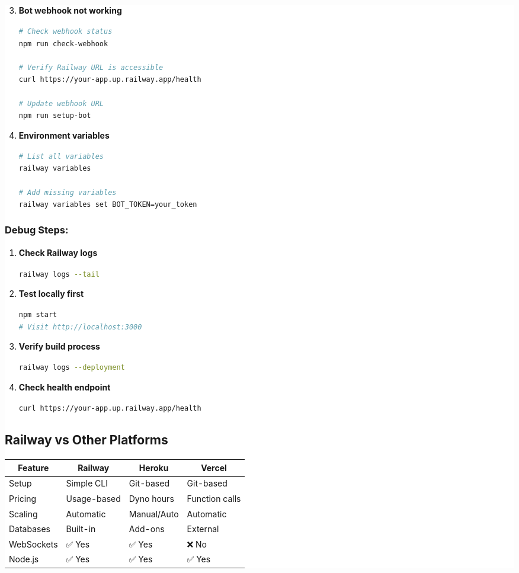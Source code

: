 3. **Bot webhook not working**
   ```bash
   # Check webhook status
   npm run check-webhook
   
   # Verify Railway URL is accessible
   curl https://your-app.up.railway.app/health
   
   # Update webhook URL
   npm run setup-bot
   ```

4. **Environment variables**
   ```bash
   # List all variables
   railway variables
   
   # Add missing variables
   railway variables set BOT_TOKEN=your_token
   ```

### Debug Steps:

1. **Check Railway logs**
   ```bash
   railway logs --tail
   ```

2. **Test locally first**
   ```bash
   npm start
   # Visit http://localhost:3000
   ```

3. **Verify build process**
   ```bash
   railway logs --deployment
   ```

4. **Check health endpoint**
   ```bash
   curl https://your-app.up.railway.app/health
   ```

## Railway vs Other Platforms

| Feature | Railway | Heroku | Vercel |
|---------|---------|--------|--------|
| Setup | Simple CLI | Git-based | Git-based |
| Pricing | Usage-based | Dyno hours | Function calls |
| Scaling | Automatic | Manual/Auto | Automatic |
| Databases | Built-in | Add-ons | External |
| WebSockets | ✅ Yes | ✅ Yes | ❌ No |
| Node.js | ✅ Yes | ✅ Yes | ✅ Yes |
